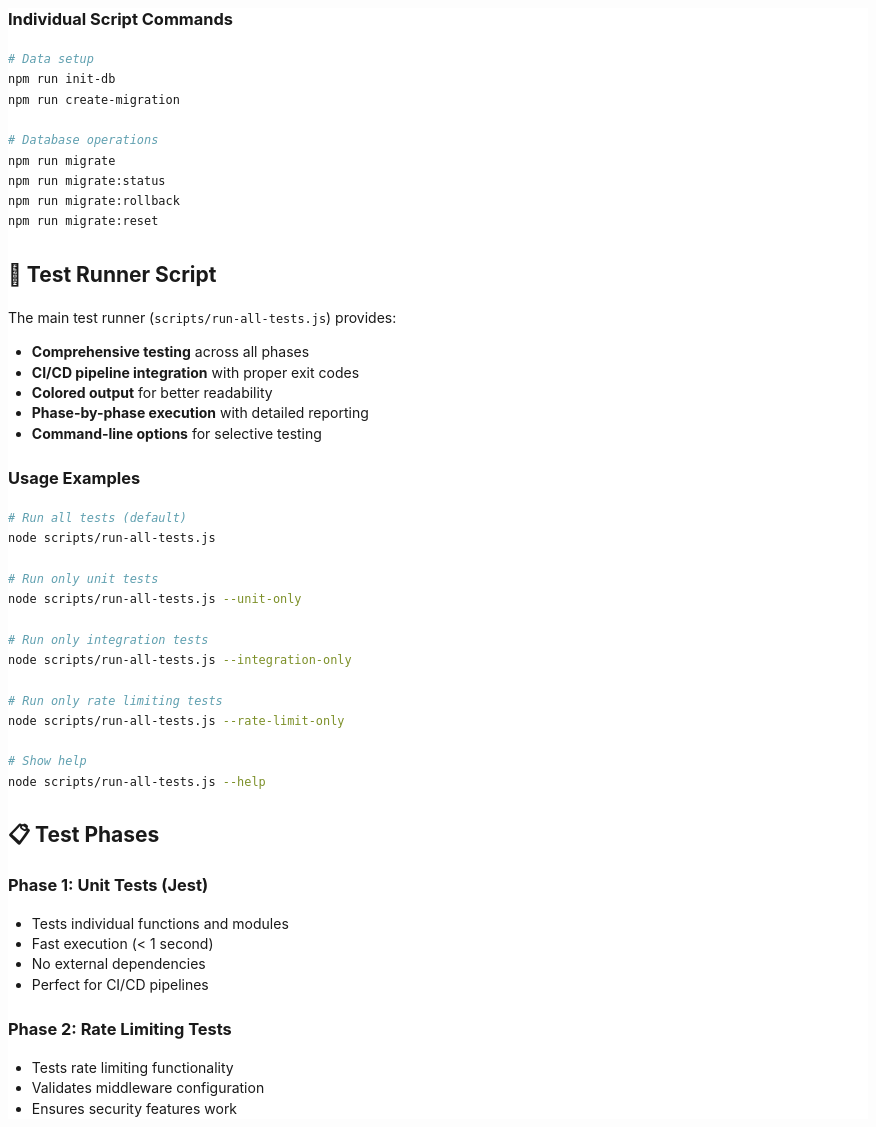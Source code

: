### **Individual Script Commands**
```bash
# Data setup
npm run init-db
npm run create-migration

# Database operations
npm run migrate
npm run migrate:status
npm run migrate:rollback
npm run migrate:reset
```

## 🔧 Test Runner Script

The main test runner (`scripts/run-all-tests.js`) provides:

- **Comprehensive testing** across all phases
- **CI/CD pipeline integration** with proper exit codes
- **Colored output** for better readability
- **Phase-by-phase execution** with detailed reporting
- **Command-line options** for selective testing

### **Usage Examples**
```bash
# Run all tests (default)
node scripts/run-all-tests.js

# Run only unit tests
node scripts/run-all-tests.js --unit-only

# Run only integration tests
node scripts/run-all-tests.js --integration-only

# Run only rate limiting tests
node scripts/run-all-tests.js --rate-limit-only

# Show help
node scripts/run-all-tests.js --help
```

## 📋 Test Phases

### **Phase 1: Unit Tests (Jest)**
- Tests individual functions and modules
- Fast execution (< 1 second)
- No external dependencies
- Perfect for CI/CD pipelines

### **Phase 2: Rate Limiting Tests**
- Tests rate limiting functionality
- Validates middleware configuration
- Ensures security features work
